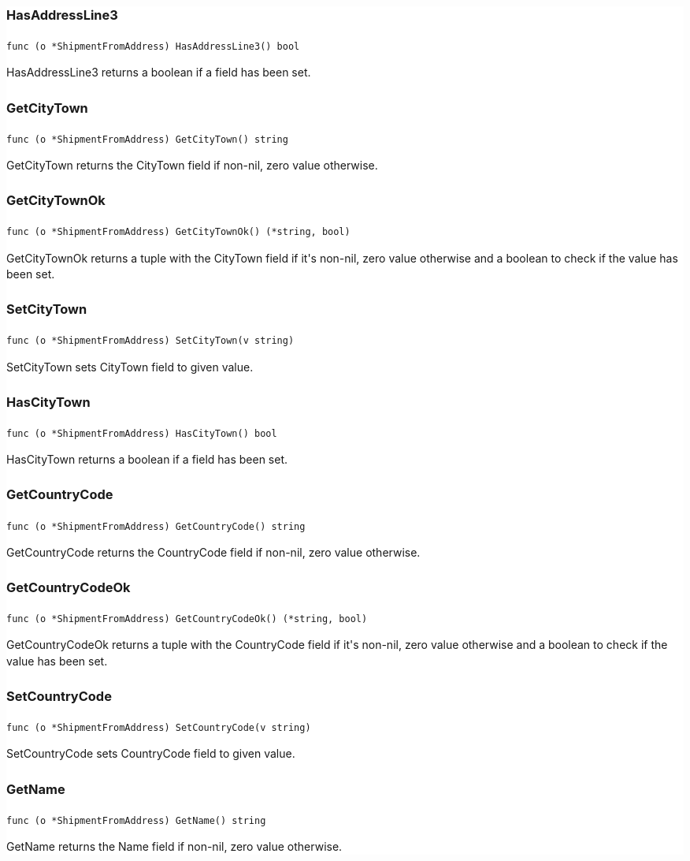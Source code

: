 ### HasAddressLine3

`func (o *ShipmentFromAddress) HasAddressLine3() bool`

HasAddressLine3 returns a boolean if a field has been set.

### GetCityTown

`func (o *ShipmentFromAddress) GetCityTown() string`

GetCityTown returns the CityTown field if non-nil, zero value otherwise.

### GetCityTownOk

`func (o *ShipmentFromAddress) GetCityTownOk() (*string, bool)`

GetCityTownOk returns a tuple with the CityTown field if it's non-nil, zero value otherwise
and a boolean to check if the value has been set.

### SetCityTown

`func (o *ShipmentFromAddress) SetCityTown(v string)`

SetCityTown sets CityTown field to given value.

### HasCityTown

`func (o *ShipmentFromAddress) HasCityTown() bool`

HasCityTown returns a boolean if a field has been set.

### GetCountryCode

`func (o *ShipmentFromAddress) GetCountryCode() string`

GetCountryCode returns the CountryCode field if non-nil, zero value otherwise.

### GetCountryCodeOk

`func (o *ShipmentFromAddress) GetCountryCodeOk() (*string, bool)`

GetCountryCodeOk returns a tuple with the CountryCode field if it's non-nil, zero value otherwise
and a boolean to check if the value has been set.

### SetCountryCode

`func (o *ShipmentFromAddress) SetCountryCode(v string)`

SetCountryCode sets CountryCode field to given value.


### GetName

`func (o *ShipmentFromAddress) GetName() string`

GetName returns the Name field if non-nil, zero value otherwise.
